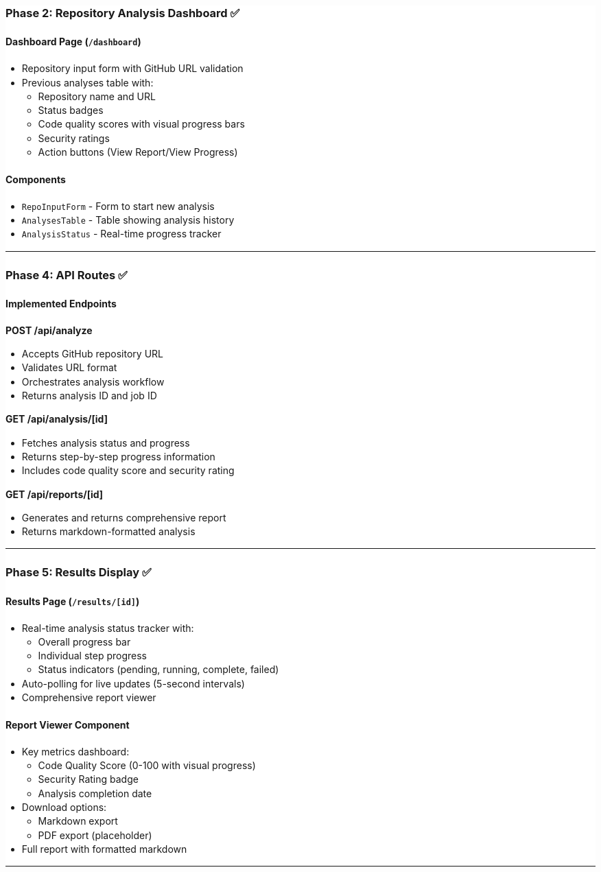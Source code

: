 ### Phase 2: Repository Analysis Dashboard ✅

#### Dashboard Page (`/dashboard`)
- Repository input form with GitHub URL validation
- Previous analyses table with:
  - Repository name and URL
  - Status badges
  - Code quality scores with visual progress bars
  - Security ratings
  - Action buttons (View Report/View Progress)

#### Components
- `RepoInputForm` - Form to start new analysis
- `AnalysesTable` - Table showing analysis history
- `AnalysisStatus` - Real-time progress tracker

---

### Phase 4: API Routes ✅

#### Implemented Endpoints

**POST /api/analyze**
- Accepts GitHub repository URL
- Validates URL format
- Orchestrates analysis workflow
- Returns analysis ID and job ID

**GET /api/analysis/[id]**
- Fetches analysis status and progress
- Returns step-by-step progress information
- Includes code quality score and security rating

**GET /api/reports/[id]**
- Generates and returns comprehensive report
- Returns markdown-formatted analysis

---

### Phase 5: Results Display ✅

#### Results Page (`/results/[id]`)
- Real-time analysis status tracker with:
  - Overall progress bar
  - Individual step progress
  - Status indicators (pending, running, complete, failed)
- Auto-polling for live updates (5-second intervals)
- Comprehensive report viewer

#### Report Viewer Component
- Key metrics dashboard:
  - Code Quality Score (0-100 with visual progress)
  - Security Rating badge
  - Analysis completion date
- Download options:
  - Markdown export
  - PDF export (placeholder)
- Full report with formatted markdown

---